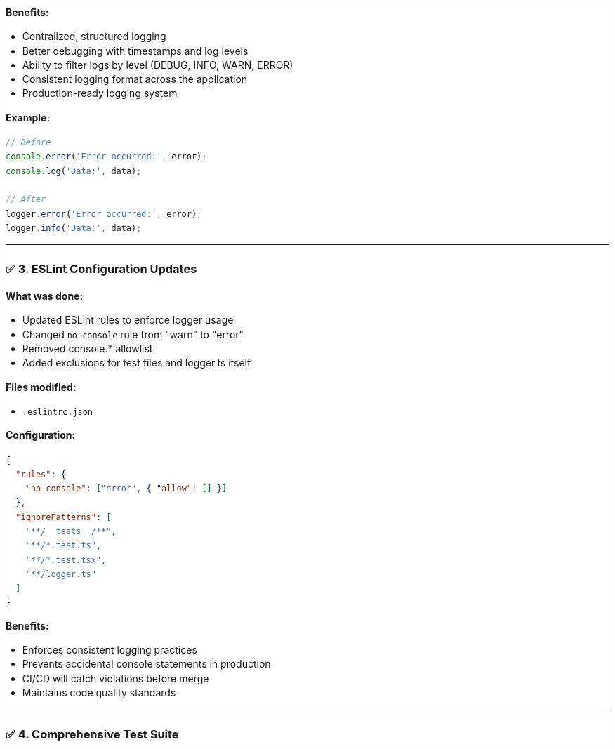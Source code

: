 **Benefits:**
- Centralized, structured logging
- Better debugging with timestamps and log levels
- Ability to filter logs by level (DEBUG, INFO, WARN, ERROR)
- Consistent logging format across the application
- Production-ready logging system

**Example:**
```typescript
// Before
console.error('Error occurred:', error);
console.log('Data:', data);

// After
logger.error('Error occurred:', error);
logger.info('Data:', data);
```

---

### ✅ 3. ESLint Configuration Updates

**What was done:**
- Updated ESLint rules to enforce logger usage
- Changed `no-console` rule from "warn" to "error"
- Removed console.* allowlist
- Added exclusions for test files and logger.ts itself

**Files modified:**
- `.eslintrc.json`

**Configuration:**
```json
{
  "rules": {
    "no-console": ["error", { "allow": [] }]
  },
  "ignorePatterns": [
    "**/__tests__/**",
    "**/*.test.ts",
    "**/*.test.tsx",
    "**/logger.ts"
  ]
}
```

**Benefits:**
- Enforces consistent logging practices
- Prevents accidental console statements in production
- CI/CD will catch violations before merge
- Maintains code quality standards

---

### ✅ 4. Comprehensive Test Suite

